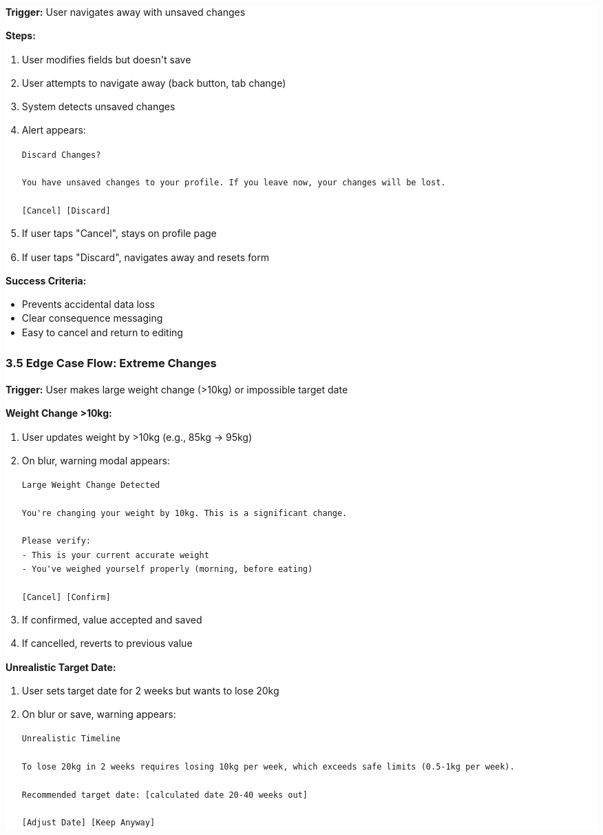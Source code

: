 **Trigger:** User navigates away with unsaved changes

**Steps:**

1. User modifies fields but doesn't save
2. User attempts to navigate away (back button, tab change)
3. System detects unsaved changes
4. Alert appears:

   ```
   Discard Changes?

   You have unsaved changes to your profile. If you leave now, your changes will be lost.

   [Cancel] [Discard]
   ```

5. If user taps "Cancel", stays on profile page
6. If user taps "Discard", navigates away and resets form

**Success Criteria:**

- Prevents accidental data loss
- Clear consequence messaging
- Easy to cancel and return to editing

### 3.5 Edge Case Flow: Extreme Changes

**Trigger:** User makes large weight change (>10kg) or impossible target date

**Weight Change >10kg:**

1. User updates weight by >10kg (e.g., 85kg → 95kg)
2. On blur, warning modal appears:

   ```
   Large Weight Change Detected

   You're changing your weight by 10kg. This is a significant change.

   Please verify:
   - This is your current accurate weight
   - You've weighed yourself properly (morning, before eating)

   [Cancel] [Confirm]
   ```

3. If confirmed, value accepted and saved
4. If cancelled, reverts to previous value

**Unrealistic Target Date:**

1. User sets target date for 2 weeks but wants to lose 20kg
2. On blur or save, warning appears:

   ```
   Unrealistic Timeline

   To lose 20kg in 2 weeks requires losing 10kg per week, which exceeds safe limits (0.5-1kg per week).

   Recommended target date: [calculated date 20-40 weeks out]

   [Adjust Date] [Keep Anyway]
   ```
